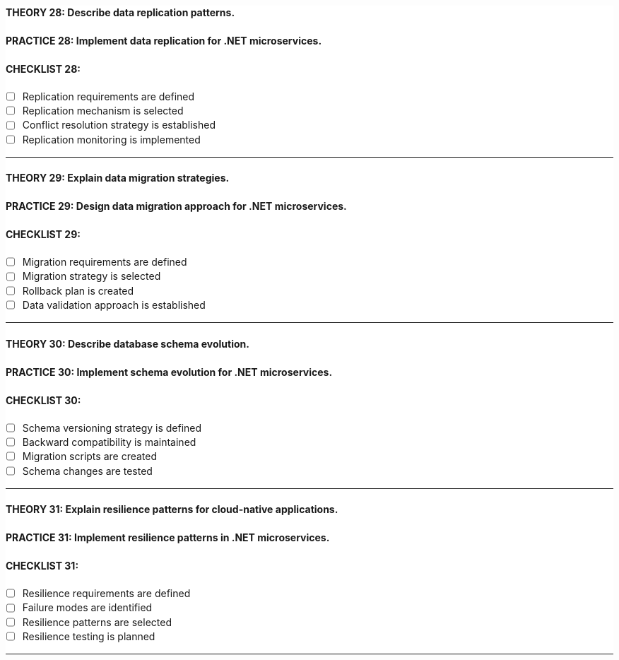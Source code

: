 
#### THEORY 28: Describe data replication patterns.

#### PRACTICE 28: Implement data replication for .NET microservices.

#### CHECKLIST 28:

- [ ] Replication requirements are defined
- [ ] Replication mechanism is selected
- [ ] Conflict resolution strategy is established
- [ ] Replication monitoring is implemented

---

#### THEORY 29: Explain data migration strategies.

#### PRACTICE 29: Design data migration approach for .NET microservices.

#### CHECKLIST 29:

- [ ] Migration requirements are defined
- [ ] Migration strategy is selected
- [ ] Rollback plan is created
- [ ] Data validation approach is established

---

#### THEORY 30: Describe database schema evolution.

#### PRACTICE 30: Implement schema evolution for .NET microservices.

#### CHECKLIST 30:

- [ ] Schema versioning strategy is defined
- [ ] Backward compatibility is maintained
- [ ] Migration scripts are created
- [ ] Schema changes are tested

---

#### THEORY 31: Explain resilience patterns for cloud-native applications.

#### PRACTICE 31: Implement resilience patterns in .NET microservices.

#### CHECKLIST 31:

- [ ] Resilience requirements are defined
- [ ] Failure modes are identified
- [ ] Resilience patterns are selected
- [ ] Resilience testing is planned

---